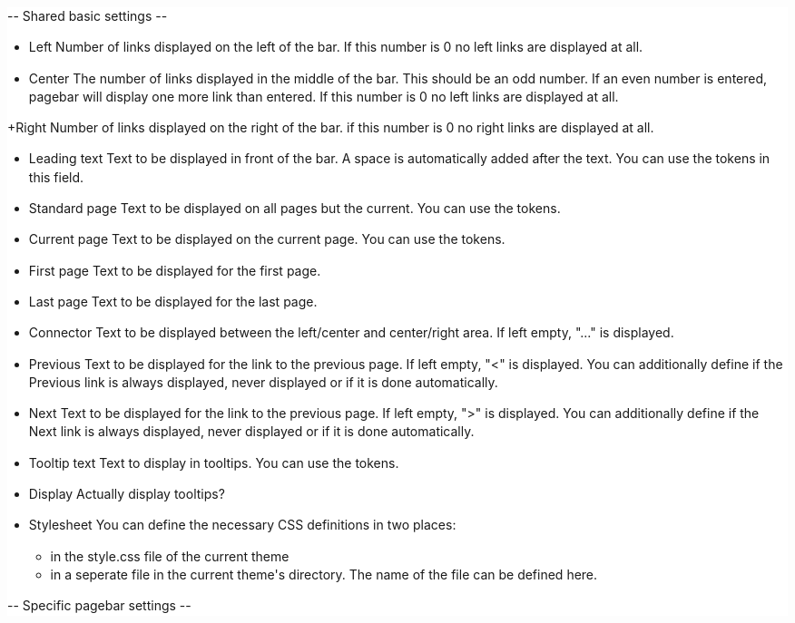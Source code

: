 -- Shared basic settings --

+ Left
Number of links displayed on the left of the bar. If this number is 0 no left links are displayed at all.

+ Center
The number of links displayed in the middle of the bar. This should be an odd number. If an even number is entered, pagebar will display one more link than entered. If this number is 0 no left links are displayed at all.

+Right
Number of links displayed on the right of the bar. if this number is 0 no right links are displayed at all.

+ Leading text
Text to be displayed in front of the bar. A space is automatically added after the text. You can use the tokens in this field.

+ Standard page
Text to be displayed on all pages but the current. You can use the tokens.

+ Current page
Text to be displayed on the current page. You can use the tokens.

+ First page
Text to be displayed for the first page.

+ Last page
Text to be displayed for the last page.

+ Connector
Text to be displayed between the left/center and center/right area. If left empty, "..." is displayed.

+ Previous
Text to be displayed for the link to the previous page. If left empty, "&lt;" is displayed. You can additionally define if the Previous link is always displayed, never displayed or if it is done automatically.

+ Next
Text to be displayed for the link to the previous page. If left empty, "&gt;" is displayed. You can additionally define if the Next link is always displayed, never displayed or if it is done automatically.

+ Tooltip text
Text to display in tooltips. You can use the tokens.

+ Display
Actually display tooltips?</td>

+ Stylesheet
You can define the necessary CSS definitions in two places:
	- in the style.css file of the current theme
	- in a seperate file in the current theme's directory. The name of the file can be defined here.


-- Specific pagebar settings --
